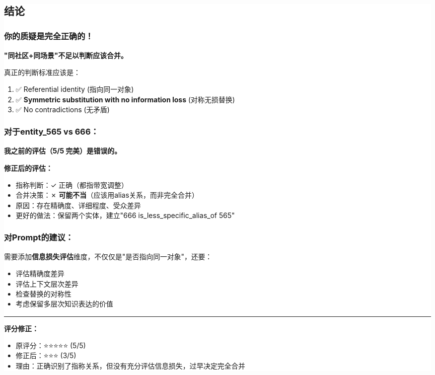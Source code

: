 ## 结论

### 你的质疑是完全正确的！

**"同社区+同场景"不足以判断应该合并。**

真正的判断标准应该是：
1. ✅ Referential identity (指向同一对象)
2. ✅ **Symmetric substitution with no information loss** (对称无损替换)
3. ✅ No contradictions (无矛盾)

### 对于entity_565 vs 666：

**我之前的评估（5/5 完美）是错误的。**

**修正后的评估：**
- 指称判断：✓ 正确（都指带宽调整）
- 合并决策：✗ **可能不当**（应该用alias关系，而非完全合并）
- 原因：存在精确度、详细程度、受众差异
- 更好的做法：保留两个实体，建立"666 is_less_specific_alias_of 565"

### 对Prompt的建议：

需要添加**信息损失评估**维度，不仅仅是"是否指向同一对象"，还要：
- 评估精确度差异
- 评估上下文层次差异
- 检查替换的对称性
- 考虑保留多层次知识表达的价值

---

**评分修正：**
- 原评分：⭐⭐⭐⭐⭐ (5/5)
- 修正后：⭐⭐⭐ (3/5)
- 理由：正确识别了指称关系，但没有充分评估信息损失，过早决定完全合并
